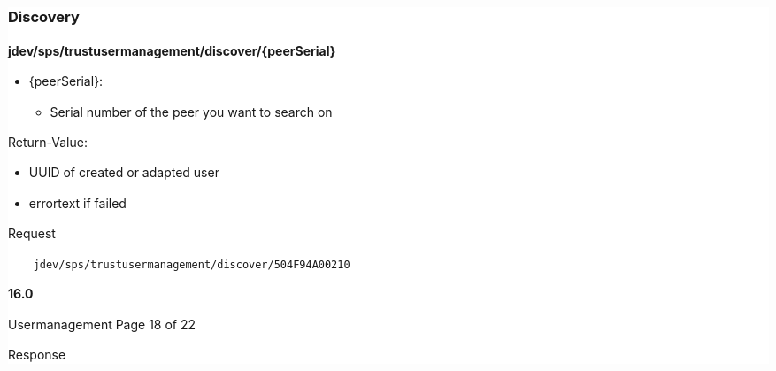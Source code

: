 




























### **Discovery**

**jdev/sps/trustusermanagement/discover/{peerSerial}**


  - {peerSerial}:


      - Serial number of the peer you want to search on


Return-Value:


  - UUID of created or adapted user

  - errortext if failed


Request
```
    jdev/sps/trustusermanagement/discover/504F94A00210

```

**16.0**

Usermanagement                                                Page 18 of 22


Response



















